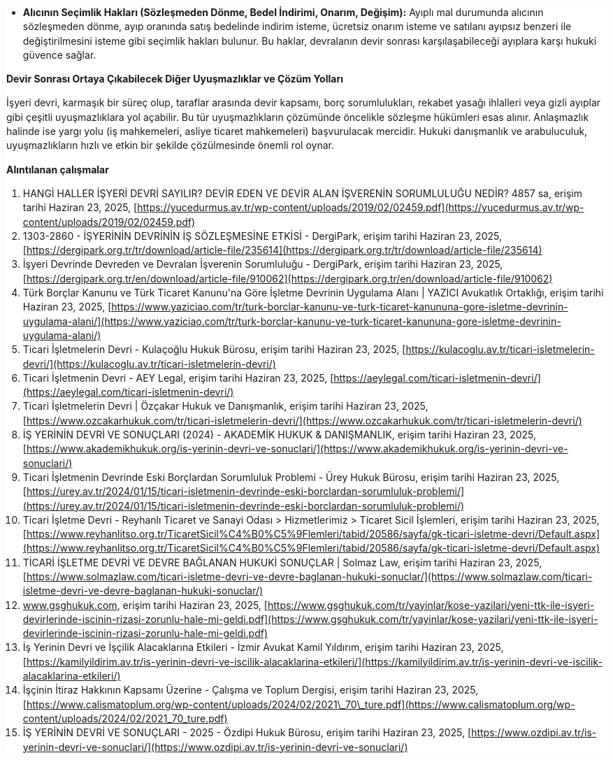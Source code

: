 * **Alıcının Seçimlik Hakları (Sözleşmeden Dönme, Bedel İndirimi, Onarım, Değişim):** Ayıplı mal durumunda alıcının sözleşmeden dönme, ayıp oranında satış bedelinde indirim isteme, ücretsiz onarım isteme ve satılanı ayıpsız benzeri ile değiştirilmesini isteme gibi seçimlik hakları bulunur. Bu haklar, devralanın devir sonrası karşılaşabileceği ayıplara karşı hukuki güvence sağlar.

**Devir Sonrası Ortaya Çıkabilecek Diğer Uyuşmazlıklar ve Çözüm Yolları**

İşyeri devri, karmaşık bir süreç olup, taraflar arasında devir kapsamı, borç sorumlulukları, rekabet yasağı ihlalleri veya gizli ayıplar gibi çeşitli uyuşmazlıklara yol açabilir. Bu tür uyuşmazlıkların çözümünde öncelikle sözleşme hükümleri esas alınır. Anlaşmazlık halinde ise yargı yolu (iş mahkemeleri, asliye ticaret mahkemeleri) başvurulacak mercidir. Hukuki danışmanlık ve arabuluculuk, uyuşmazlıkların hızlı ve etkin bir şekilde çözülmesinde önemli rol oynar.

**Alıntılanan çalışmalar**

1. HANGİ HALLER İŞYERİ DEVRİ SAYILIR? DEVİR EDEN VE DEVİR ALAN İŞVERENİN SORUMLULUĞU NEDİR? 4857 sa, erişim tarihi Haziran 23, 2025, [https://yucedurmus.av.tr/wp-content/uploads/2019/02/02459.pdf](https://yucedurmus.av.tr/wp-content/uploads/2019/02/02459.pdf)  
2. 1303-2860 \- İŞYERİNİN DEVRİNİN İŞ SÖZLEŞMESİNE ETKİSİ \- DergiPark, erişim tarihi Haziran 23, 2025, [https://dergipark.org.tr/tr/download/article-file/235614](https://dergipark.org.tr/tr/download/article-file/235614)  
3. İşyeri Devrinde Devreden ve Devralan İşverenin Sorumluluğu \- DergiPark, erişim tarihi Haziran 23, 2025, [https://dergipark.org.tr/en/download/article-file/910062](https://dergipark.org.tr/en/download/article-file/910062)  
4. Türk Borçlar Kanunu ve Türk Ticaret Kanunu'na Göre İşletme Devrinin Uygulama Alanı | YAZICI Avukatlık Ortaklığı, erişim tarihi Haziran 23, 2025, [https://www.yaziciao.com/tr/turk-borclar-kanunu-ve-turk-ticaret-kanununa-gore-isletme-devrinin-uygulama-alani/](https://www.yaziciao.com/tr/turk-borclar-kanunu-ve-turk-ticaret-kanununa-gore-isletme-devrinin-uygulama-alani/)  
5. Ticari İşletmelerin Devri \- Kulaçoğlu Hukuk Bürosu, erişim tarihi Haziran 23, 2025, [https://kulacoglu.av.tr/ticari-isletmelerin-devri/](https://kulacoglu.av.tr/ticari-isletmelerin-devri/)  
6. Ticari İşletmenin Devri \- AEY Legal, erişim tarihi Haziran 23, 2025, [https://aeylegal.com/ticari-isletmenin-devri/](https://aeylegal.com/ticari-isletmenin-devri/)  
7. Ticari İşletmelerin Devri | Özçakar Hukuk ve Danışmanlık, erişim tarihi Haziran 23, 2025, [https://www.ozcakarhukuk.com/tr/ticari-isletmelerin-devri/](https://www.ozcakarhukuk.com/tr/ticari-isletmelerin-devri/)  
8. İŞ YERİNİN DEVRİ VE SONUÇLARI (2024) \- AKADEMİK HUKUK & DANIŞMANLIK, erişim tarihi Haziran 23, 2025, [https://www.akademikhukuk.org/is-yerinin-devri-ve-sonuclari/](https://www.akademikhukuk.org/is-yerinin-devri-ve-sonuclari/)  
9. Ticari İşletmenin Devrinde Eski Borçlardan Sorumluluk Problemi \- Ürey Hukuk Bürosu, erişim tarihi Haziran 23, 2025, [https://urey.av.tr/2024/01/15/ticari-isletmenin-devrinde-eski-borclardan-sorumluluk-problemi/](https://urey.av.tr/2024/01/15/ticari-isletmenin-devrinde-eski-borclardan-sorumluluk-problemi/)  
10. Ticari İşletme Devri \- Reyhanlı Ticaret ve Sanayi Odası \> Hizmetlerimiz \> Ticaret Sicil İşlemleri, erişim tarihi Haziran 23, 2025, [https://www.reyhanlitso.org.tr/TicaretSicil%C4%B0%C5%9Flemleri/tabid/20586/sayfa/gk-ticari-isletme-devri/Default.aspx](https://www.reyhanlitso.org.tr/TicaretSicil%C4%B0%C5%9Flemleri/tabid/20586/sayfa/gk-ticari-isletme-devri/Default.aspx)  
11. TİCARİ İŞLETME DEVRİ VE DEVRE BAĞLANAN HUKUKİ SONUÇLAR | Solmaz Law, erişim tarihi Haziran 23, 2025, [https://www.solmazlaw.com/ticari-isletme-devri-ve-devre-baglanan-hukuki-sonuclar/](https://www.solmazlaw.com/ticari-isletme-devri-ve-devre-baglanan-hukuki-sonuclar/)  
12. www.gsghukuk.com, erişim tarihi Haziran 23, 2025, [https://www.gsghukuk.com/tr/yayinlar/kose-yazilari/yeni-ttk-ile-isyeri-devirlerinde-iscinin-rizasi-zorunlu-hale-mi-geldi.pdf](https://www.gsghukuk.com/tr/yayinlar/kose-yazilari/yeni-ttk-ile-isyeri-devirlerinde-iscinin-rizasi-zorunlu-hale-mi-geldi.pdf)  
13. İş Yerinin Devri ve İşçilik Alacaklarına Etkileri \- İzmir Avukat Kamil Yıldırım, erişim tarihi Haziran 23, 2025, [https://kamilyildirim.av.tr/is-yerinin-devri-ve-iscilik-alacaklarina-etkileri/](https://kamilyildirim.av.tr/is-yerinin-devri-ve-iscilik-alacaklarina-etkileri/)  
14. İşçinin İtiraz Hakkının Kapsamı Üzerine \- Çalışma ve Toplum Dergisi, erişim tarihi Haziran 23, 2025, [https://www.calismatoplum.org/wp-content/uploads/2024/02/2021\_70\_ture.pdf](https://www.calismatoplum.org/wp-content/uploads/2024/02/2021_70_ture.pdf)  
15. İŞ YERİNİN DEVRİ VE SONUÇLARI \- 2025 \- Özdipi Hukuk Bürosu, erişim tarihi Haziran 23, 2025, [https://www.ozdipi.av.tr/is-yerinin-devri-ve-sonuclari/](https://www.ozdipi.av.tr/is-yerinin-devri-ve-sonuclari/)  